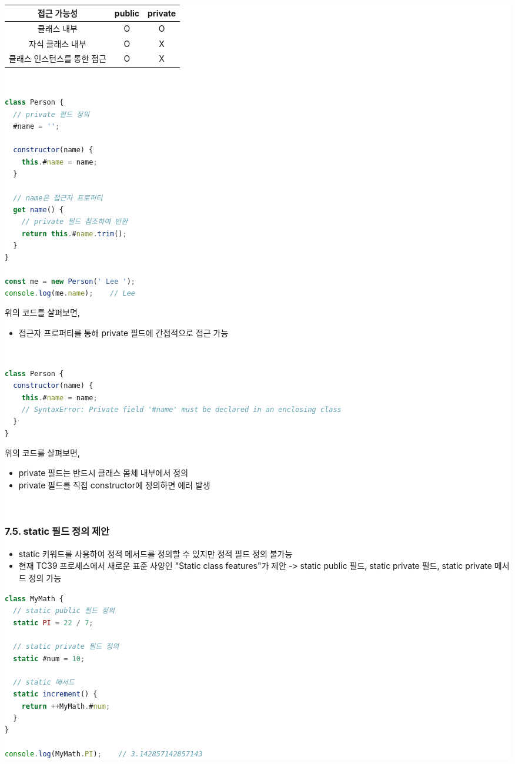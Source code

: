 | 접근 가능성 | public | private |
| :---: | :---: | :---: |
| 클래스 내부 | O | O |
| 자식 클래스 내부 | O | X |
| 클래스 인스턴스를 통한 접근 | O | X |

<br>

```js
class Person {
  // private 필드 정의
  #name = '';

  constructor(name) {
    this.#name = name;
  }

  // name은 접근자 프로퍼티
  get name() {
    // private 필드 참조하여 반환
    return this.#name.trim();
  }
}

const me = new Person(' Lee ');
console.log(me.name);    // Lee
```
위의 코드를 살펴보면,
- 접근자 프로퍼티를 통해 private 필드에 간접적으로 접근 가능

<br>

```js
class Person {
  constructor(name) {
    this.#name = name;
    // SyntaxError: Private field '#name' must be declared in an enclosing class
  }
}
```
위의 코드를 살펴보면,
- private 필드는 반드시 클래스 몸체 내부에서 정의
- private 필드를 직접 constructor에 정의하면 에러 발생

<br>

### 7.5. static 필드 정의 제안
- static 키워드를 사용하여 정적 메서드를 정의할 수 있지만 정적 필드 정의 불가능
- 현재 TC39 프로세스에서 새로운 표준 사양인 "Static class features"가 제안 -> static public 필드, static private 필드, static private 메서드 정의 가능
```js
class MyMath {
  // static public 필드 정의
  static PI = 22 / 7;

  // static private 필드 정의
  static #num = 10;

  // static 메서드
  static increment() {
    return ++MyMath.#num;
  }
}

console.log(MyMath.PI);    // 3.142857142857143
```